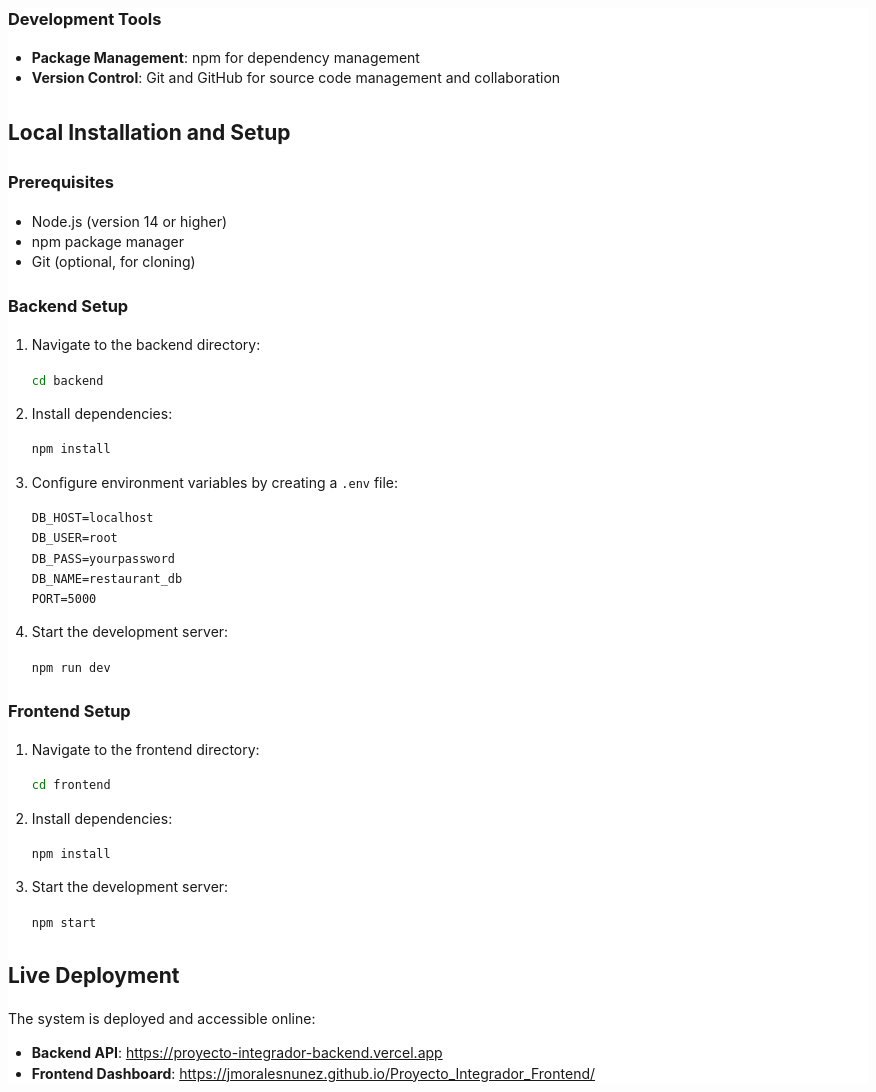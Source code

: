 ### Development Tools
- **Package Management**: npm for dependency management
- **Version Control**: Git and GitHub for source code management and collaboration

## Local Installation and Setup

### Prerequisites
- Node.js (version 14 or higher)
- npm package manager
- Git (optional, for cloning)

### Backend Setup
1. Navigate to the backend directory:
   ```bash
   cd backend
   ```
2. Install dependencies:
   ```bash
   npm install
   ```
3. Configure environment variables by creating a `.env` file:
   ```
   DB_HOST=localhost
   DB_USER=root
   DB_PASS=yourpassword
   DB_NAME=restaurant_db
   PORT=5000
   ```
4. Start the development server:
   ```bash
   npm run dev
   ```

### Frontend Setup
1. Navigate to the frontend directory:
   ```bash
   cd frontend
   ```
2. Install dependencies:
   ```bash
   npm install
   ```
3. Start the development server:
   ```bash
   npm start
   ```

## Live Deployment

The system is deployed and accessible online:

- **Backend API**: https://proyecto-integrador-backend.vercel.app
- **Frontend Dashboard**: https://jmoralesnunez.github.io/Proyecto_Integrador_Frontend/
